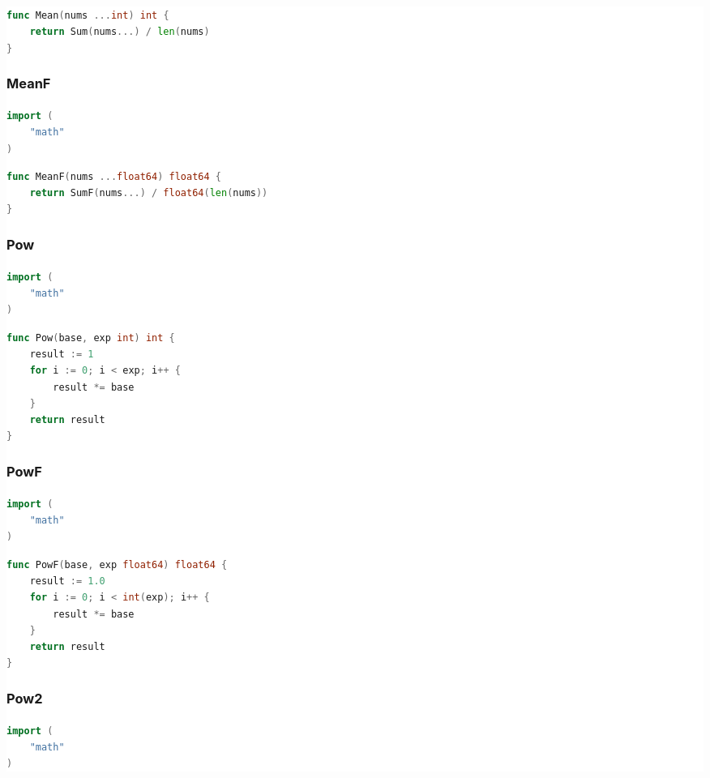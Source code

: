 ```go
func Mean(nums ...int) int {
	return Sum(nums...) / len(nums)
}
```

### MeanF
```go
import (
	"math"
)
```

```go
func MeanF(nums ...float64) float64 {
	return SumF(nums...) / float64(len(nums))
}
```

### Pow
```go
import (
	"math"
)
```

```go
func Pow(base, exp int) int {
	result := 1
	for i := 0; i < exp; i++ {
		result *= base
	}
	return result
}
```

### PowF
```go
import (
	"math"
)
```

```go
func PowF(base, exp float64) float64 {
	result := 1.0
	for i := 0; i < int(exp); i++ {
		result *= base
	}
	return result
}
```

### Pow2
```go
import (
	"math"
)
```
